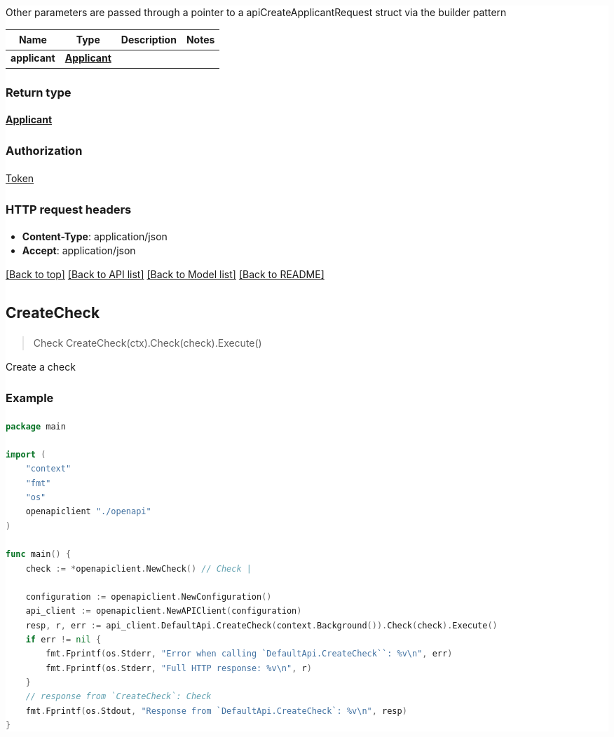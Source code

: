 Other parameters are passed through a pointer to a apiCreateApplicantRequest struct via the builder pattern


Name | Type | Description  | Notes
------------- | ------------- | ------------- | -------------
 **applicant** | [**Applicant**](Applicant.md) |  | 

### Return type

[**Applicant**](Applicant.md)

### Authorization

[Token](../README.md#Token)

### HTTP request headers

- **Content-Type**: application/json
- **Accept**: application/json

[[Back to top]](#) [[Back to API list]](../README.md#documentation-for-api-endpoints)
[[Back to Model list]](../README.md#documentation-for-models)
[[Back to README]](../README.md)


## CreateCheck

> Check CreateCheck(ctx).Check(check).Execute()

Create a check

### Example

```go
package main

import (
    "context"
    "fmt"
    "os"
    openapiclient "./openapi"
)

func main() {
    check := *openapiclient.NewCheck() // Check | 

    configuration := openapiclient.NewConfiguration()
    api_client := openapiclient.NewAPIClient(configuration)
    resp, r, err := api_client.DefaultApi.CreateCheck(context.Background()).Check(check).Execute()
    if err != nil {
        fmt.Fprintf(os.Stderr, "Error when calling `DefaultApi.CreateCheck``: %v\n", err)
        fmt.Fprintf(os.Stderr, "Full HTTP response: %v\n", r)
    }
    // response from `CreateCheck`: Check
    fmt.Fprintf(os.Stdout, "Response from `DefaultApi.CreateCheck`: %v\n", resp)
}
```
